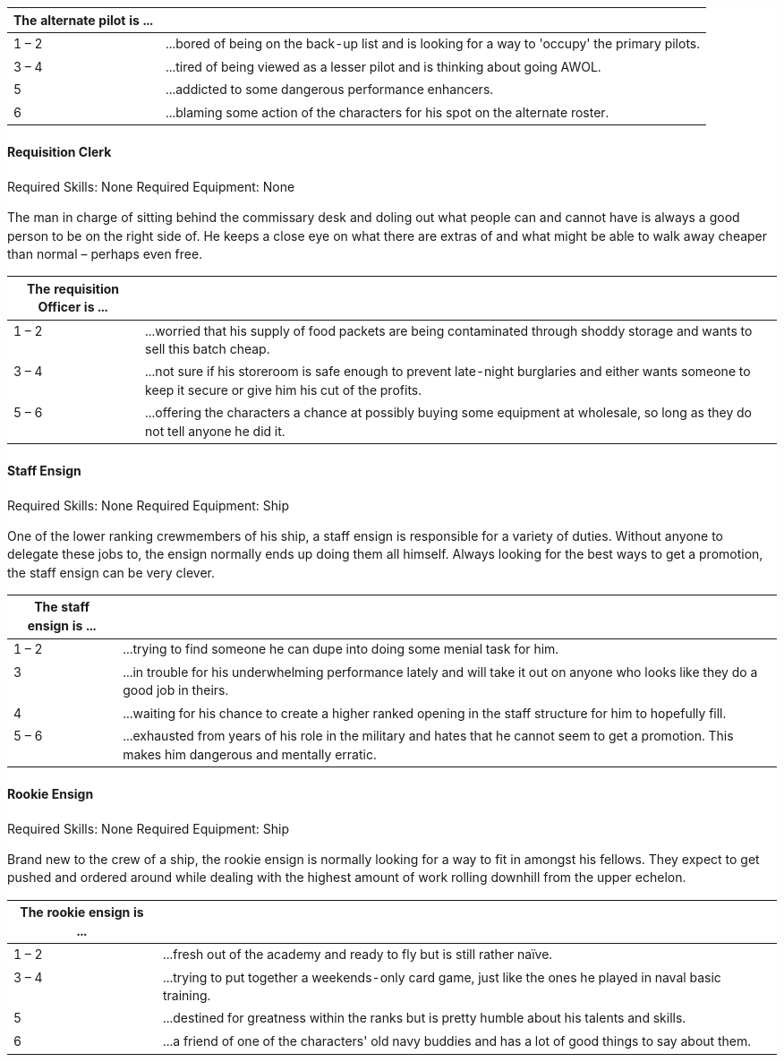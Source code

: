| The alternate pilot is ... |                                                                                                |
| -------------------------- | ---------------------------------------------------------------------------------------------- |
| 1 – 2                      | ...bored of being on the back-up list and is looking for a way to 'occupy' the primary pilots. |
| 3 – 4                      | ...tired of being viewed as a lesser pilot and is thinking about going AWOL.                   |
| 5                          | ...addicted to some dangerous performance enhancers.                                           |
| 6                          | ...blaming some action of the characters for his spot on the alternate roster.                 |

#### Requisition Clerk

Required Skills: None Required Equipment: None

The man in charge of sitting behind the commissary desk and doling out what people can and cannot have is always a good person to be on the right side of. He keeps a close eye on what there are extras of and what might be able to walk away cheaper than normal – perhaps even free.

| The requisition Officer is ... |                                                                                                                                                             |
| ------------------------------ | ----------------------------------------------------------------------------------------------------------------------------------------------------------- |
| 1 – 2                          | ...worried that his supply of food packets are being contaminated through shoddy storage and wants to sell this batch cheap.                                |
| 3 – 4                          | ...not sure if his storeroom is safe enough to prevent late-night burglaries and either wants someone to keep it secure or give him his cut of the profits. |
| 5 – 6                          | ...offering the characters a chance at possibly buying some equipment at wholesale, so long as they do not tell anyone he did it.                           |

#### Staff Ensign

Required Skills: None Required Equipment: Ship

One of the lower ranking crewmembers of his ship, a staff ensign is responsible for a variety of duties. Without anyone to delegate these jobs to, the ensign normally ends up doing them all himself. Always looking for the best ways to get a promotion, the staff ensign can be very clever.

| The staff ensign is ... |                                                                                                                                                      |
| ----------------------- | ---------------------------------------------------------------------------------------------------------------------------------------------------- |
| 1 – 2                   | ...trying to find someone he can dupe into doing some menial task for him.                                                                           |
| 3                       | ...in trouble for his underwhelming performance lately and will take it out on anyone who looks like they do a good job in theirs.                   |
| 4                       | ...waiting for his chance to create a higher ranked opening in the staff structure for him to hopefully fill.                                        |
| 5 – 6                   | ...exhausted from years of his role in the military and hates that he cannot seem to get a promotion. This makes him dangerous and mentally erratic. |

#### Rookie Ensign

Required Skills: None Required Equipment: Ship

Brand new to the crew of a ship, the rookie ensign is normally looking for a way to fit in amongst his fellows. They expect to get pushed and ordered around while dealing with the highest amount of work rolling downhill from the upper echelon.

| The rookie ensign is ... |                                                                                                            |
| ------------------------ | ---------------------------------------------------------------------------------------------------------- |
| 1 – 2                    | ...fresh out of the academy and ready to fly but is still rather naïve.                                    |
| 3 – 4                    | ...trying to put together a weekends-only card game, just like the ones he played in naval basic training. |
| 5                        | ...destined for greatness within the ranks but is pretty humble about his talents and skills.              |
| 6                        | ...a friend of one of the characters' old navy buddies and has a lot of good things to say about them.     |
